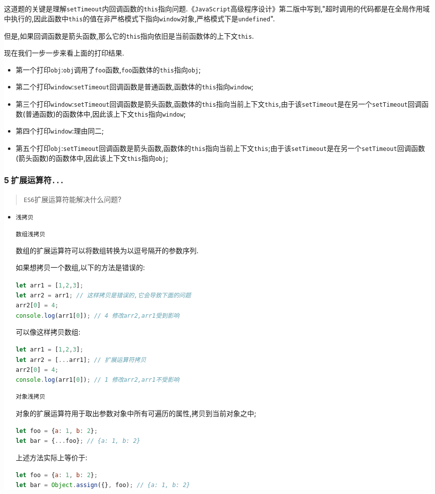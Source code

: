 这道题的关键是理解`setTimeout`内回调函数的`this`指向问题.《`JavaScript`高级程序设计》第二版中写到,"超时调用的代码都是在全局作用域中执行的,因此函数中`this`的值在非严格模式下指向`window`对象,严格模式下是`undefined`".

但是,如果回调函数是箭头函数,那么它的`this`指向依旧是当前函数体的上下文`this`.

现在我们一步一步来看上面的打印结果.

- 第一个打印`obj`:`obj`调用了`foo`函数,`foo`函数体的`this`指向`obj`;

- 第二个打印`window`:`setTimeout`回调函数是普通函数,函数体的`this`指向`window`;

- 第三个打印`window`:`setTimeout`回调函数是箭头函数,函数体的`this`指向当前上下文`this`,由于该`setTimeout`是在另一个`setTimeout`回调函数(普通函数)的函数体中,因此该上下文`this`指向`window`;

- 第四个打印`window`:理由同二;

- 第五个打印`obj`:`setTimeout`回调函数是箭头函数,函数体的`this`指向当前上下文`this`;由于该`setTimeout`是在另一个`setTimeout`回调函数(箭头函数)的函数体中,因此该上下文`this`指向`obj`;

### 5 扩展运算符`...`

> `ES6`扩展运算符能解决什么问题?

- `浅拷贝`

  `数组浅拷贝`

  数组的扩展运算符可以将数组转换为以逗号隔开的参数序列.

  如果想拷贝一个数组,以下的方法是错误的:                    

  ```js
  let arr1 = [1,2,3];
  let arr2 = arr1; // 这样拷贝是错误的,它会导致下面的问题
  arr2[0] = 4;
  console.log(arr1[0]); // 4 修改arr2,arr1受到影响
  ```

  可以像这样拷贝数组:

  ```js
  let arr1 = [1,2,3];
  let arr2 = [...arr1]; // 扩展运算符拷贝
  arr2[0] = 4;
  console.log(arr1[0]); // 1 修改arr2,arr1不受影响
  ```

  `对象浅拷贝`

  对象的扩展运算符用于取出参数对象中所有可遍历的属性,拷贝到当前对象之中;

  ```js
  let foo = {a: 1, b: 2};
  let bar = {...foo}; // {a: 1, b: 2}
  ```

  上述方法实际上等价于:

  ```js
  let foo = {a: 1, b: 2};
  let bar = Object.assign({}, foo); // {a: 1, b: 2}
  ```
